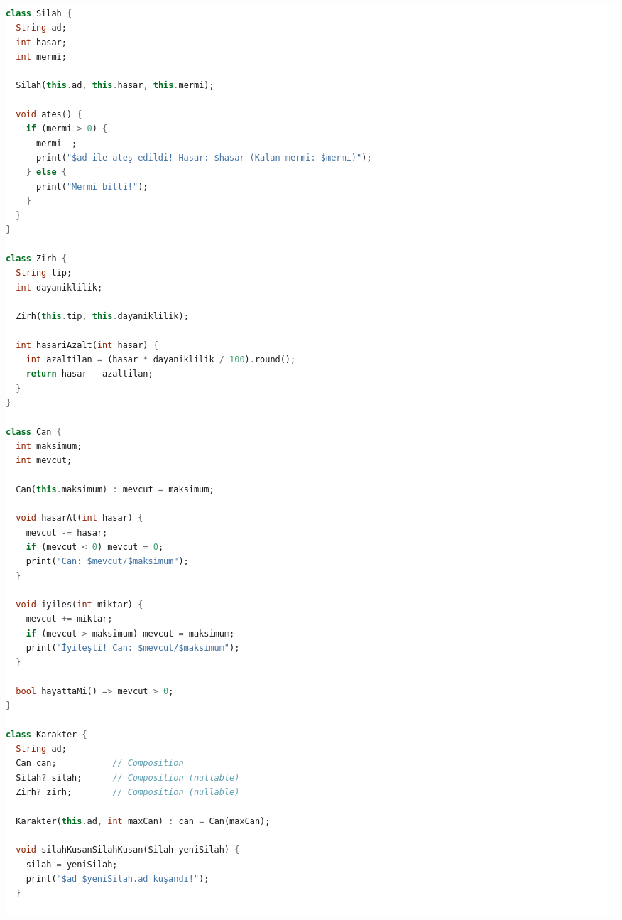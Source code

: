 ```dart
class Silah {
  String ad;
  int hasar;
  int mermi;
  
  Silah(this.ad, this.hasar, this.mermi);
  
  void ates() {
    if (mermi > 0) {
      mermi--;
      print("$ad ile ateş edildi! Hasar: $hasar (Kalan mermi: $mermi)");
    } else {
      print("Mermi bitti!");
    }
  }
}

class Zirh {
  String tip;
  int dayaniklilik;
  
  Zirh(this.tip, this.dayaniklilik);
  
  int hasariAzalt(int hasar) {
    int azaltilan = (hasar * dayaniklilik / 100).round();
    return hasar - azaltilan;
  }
}

class Can {
  int maksimum;
  int mevcut;
  
  Can(this.maksimum) : mevcut = maksimum;
  
  void hasarAl(int hasar) {
    mevcut -= hasar;
    if (mevcut < 0) mevcut = 0;
    print("Can: $mevcut/$maksimum");
  }
  
  void iyiles(int miktar) {
    mevcut += miktar;
    if (mevcut > maksimum) mevcut = maksimum;
    print("İyileşti! Can: $mevcut/$maksimum");
  }
  
  bool hayattaMi() => mevcut > 0;
}

class Karakter {
  String ad;
  Can can;           // Composition
  Silah? silah;      // Composition (nullable)
  Zirh? zirh;        // Composition (nullable)
  
  Karakter(this.ad, int maxCan) : can = Can(maxCan);
  
  void silahKusanSilahKusan(Silah yeniSilah) {
    silah = yeniSilah;
    print("$ad $yeniSilah.ad kuşandı!");
  }
  
```